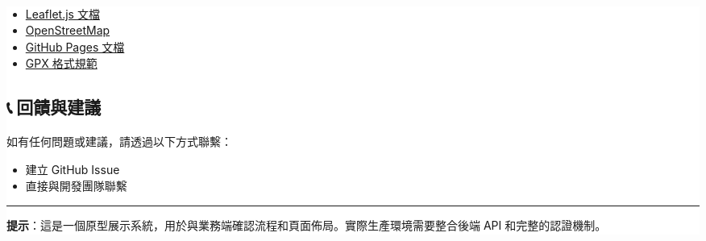 - [Leaflet.js 文檔](https://leafletjs.com/)
- [OpenStreetMap](https://www.openstreetmap.org/)
- [GitHub Pages 文檔](https://docs.github.com/en/pages)
- [GPX 格式規範](https://www.topografix.com/gpx.asp)

## 📞 回饋與建議

如有任何問題或建議，請透過以下方式聯繫：
- 建立 GitHub Issue
- 直接與開發團隊聯繫

---

**提示**：這是一個原型展示系統，用於與業務端確認流程和頁面佈局。實際生產環境需要整合後端 API 和完整的認證機制。
